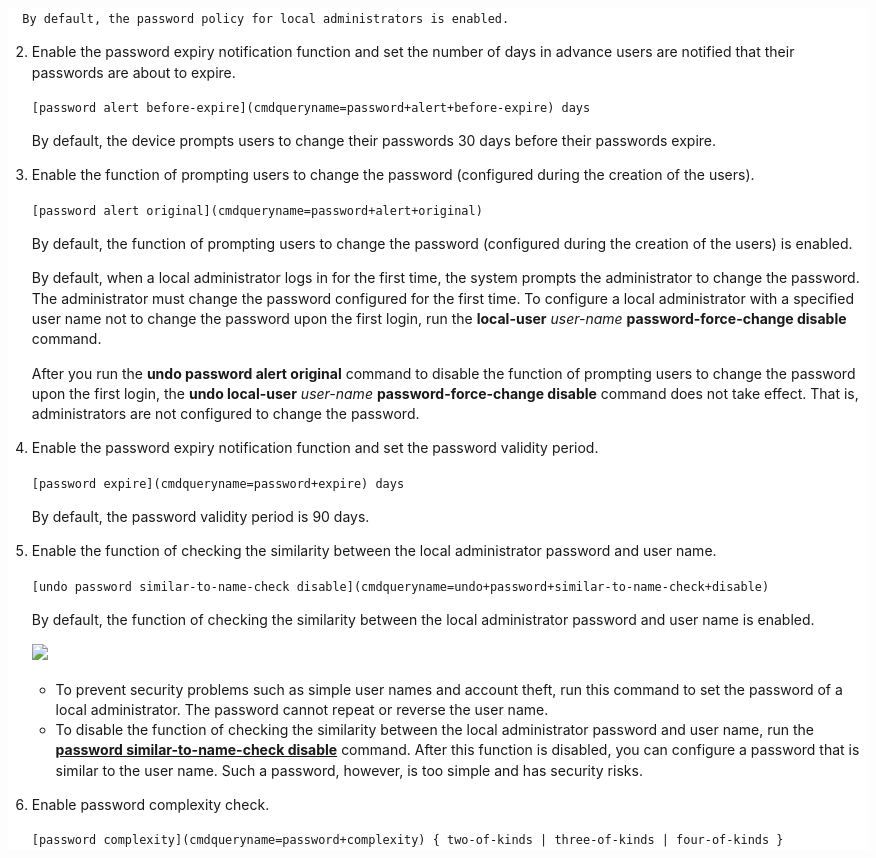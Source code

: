       By default, the password policy for local administrators is enabled.
   2. Enable the password expiry notification function and set the number of days in advance users are notified that their passwords are about to expire.
      ```
      [password alert before-expire](cmdqueryname=password+alert+before-expire) days
      ```
      
      By default, the device prompts users to change their passwords 30 days before their passwords expire.
   3. Enable the function of prompting users to change the password (configured during the creation of the users).
      ```
      [password alert original](cmdqueryname=password+alert+original)
      ```
      
      By default, the function of prompting users to change the password (configured during the creation of the users) is enabled.
      
      By default, when a local administrator logs in for the first time, the system prompts the administrator to change the password. The administrator must change the password configured for the first time. To configure a local administrator with a specified user name not to change the password upon the first login, run the **local-user** *user-name* **password-force-change disable** command.
      
      After you run the **undo password alert original** command to disable the function of prompting users to change the password upon the first login, the **undo local-user** *user-name* **password-force-change disable** command does not take effect. That is, administrators are not configured to change the password.
   4. Enable the password expiry notification function and set the password validity period.
      ```
      [password expire](cmdqueryname=password+expire) days
      ```
      
      By default, the password validity period is 90 days.
   5. Enable the function of checking the similarity between the local administrator password and user name.
      ```
      [undo password similar-to-name-check disable](cmdqueryname=undo+password+similar-to-name-check+disable)
      ```
      
      By default, the function of checking the similarity between the local administrator password and user name is enabled.
      
      ![](public_sys-resources/note_3.0-en-us.png) 
      * To prevent security problems such as simple user names and account theft, run this command to set the password of a local administrator. The password cannot repeat or reverse the user name.
      * To disable the function of checking the similarity between the local administrator password and user name, run the [**password similar-to-name-check disable**](cmdqueryname=password+similar-to-name-check+disable) command. After this function is disabled, you can configure a password that is similar to the user name. Such a password, however, is too simple and has security risks.
   6. Enable password complexity check.
      ```
      [password complexity](cmdqueryname=password+complexity) { two-of-kinds | three-of-kinds | four-of-kinds }
      ```
      
